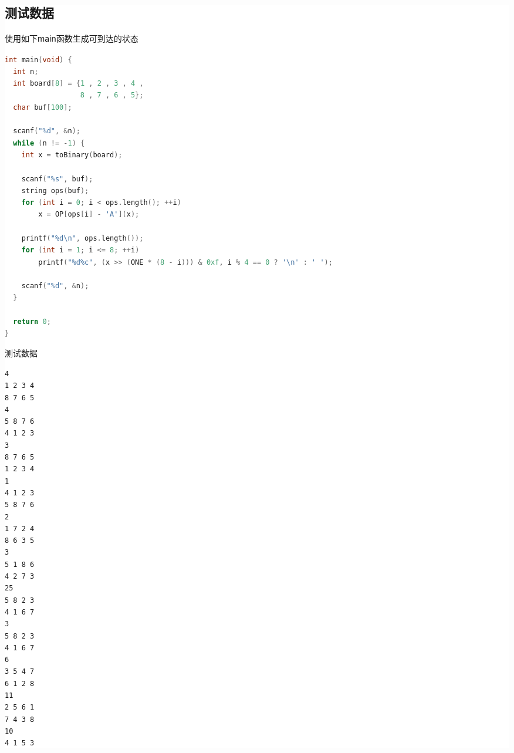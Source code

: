 ## 测试数据

使用如下main函数生成可到达的状态
```cpp
int main(void) {
  int n;
  int board[8] = {1 , 2 , 3 , 4 ,
                  8 , 7 , 6 , 5};
  char buf[100];

  scanf("%d", &n);
  while (n != -1) {
  	int x = toBinary(board);

    scanf("%s", buf);
    string ops(buf);
    for (int i = 0; i < ops.length(); ++i)
    	x = OP[ops[i] - 'A'](x);

   	printf("%d\n", ops.length());
	for (int i = 1; i <= 8; ++i)
		printf("%d%c", (x >> (ONE * (8 - i))) & 0xf, i % 4 == 0 ? '\n' : ' ');

    scanf("%d", &n);
  }

  return 0;
}
```

测试数据

	4
	1 2 3 4
	8 7 6 5
	4
	5 8 7 6
	4 1 2 3
	3
	8 7 6 5
	1 2 3 4
	1
	4 1 2 3
	5 8 7 6
	2
	1 7 2 4
	8 6 3 5
	3
	5 1 8 6
	4 2 7 3
	25
	5 8 2 3
	4 1 6 7
	3
	5 8 2 3
	4 1 6 7
	6
	3 5 4 7
	6 1 2 8
	11
	2 5 6 1
	7 4 3 8
	10
	4 1 5 3